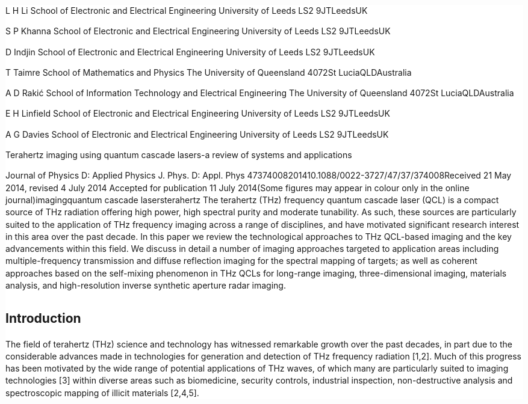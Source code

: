 L H Li 
School of Electronic and Electrical Engineering
University of Leeds
LS2 9JTLeedsUK

S P Khanna 
School of Electronic and Electrical Engineering
University of Leeds
LS2 9JTLeedsUK

D Indjin 
School of Electronic and Electrical Engineering
University of Leeds
LS2 9JTLeedsUK

T Taimre 
School of Mathematics and Physics
The University of Queensland
4072St LuciaQLDAustralia

A D Rakić 
School of Information Technology and Electrical Engineering
The University of Queensland
4072St LuciaQLDAustralia

E H Linfield 
School of Electronic and Electrical Engineering
University of Leeds
LS2 9JTLeedsUK

A G Davies 
School of Electronic and Electrical Engineering
University of Leeds
LS2 9JTLeedsUK

Terahertz imaging using quantum cascade lasers-a review of systems and applications

Journal of Physics D: Applied Physics J. Phys. D: Appl. Phys
47374008201410.1088/0022-3727/47/37/374008Received 21 May 2014, revised 4 July 2014 Accepted for publication 11 July 2014(Some figures may appear in colour only in the online journal)imagingquantum cascade lasersterahertz
The terahertz (THz) frequency quantum cascade laser (QCL) is a compact source of THz radiation offering high power, high spectral purity and moderate tunability. As such, these sources are particularly suited to the application of THz frequency imaging across a range of disciplines, and have motivated significant research interest in this area over the past decade. In this paper we review the technological approaches to THz QCL-based imaging and the key advancements within this field. We discuss in detail a number of imaging approaches targeted to application areas including multiple-frequency transmission and diffuse reflection imaging for the spectral mapping of targets; as well as coherent approaches based on the self-mixing phenomenon in THz QCLs for long-range imaging, three-dimensional imaging, materials analysis, and high-resolution inverse synthetic aperture radar imaging.

## Introduction

The field of terahertz (THz) science and technology has witnessed remarkable growth over the past decades, in part due to the considerable advances made in technologies for generation and detection of THz frequency radiation [1,2]. Much of this progress has been motivated by the wide range of potential applications of THz waves, of which many are particularly suited to imaging technologies [3] within diverse areas such as biomedicine, security controls, industrial inspection, non-destructive analysis and spectroscopic mapping of illicit materials [2,4,5].
